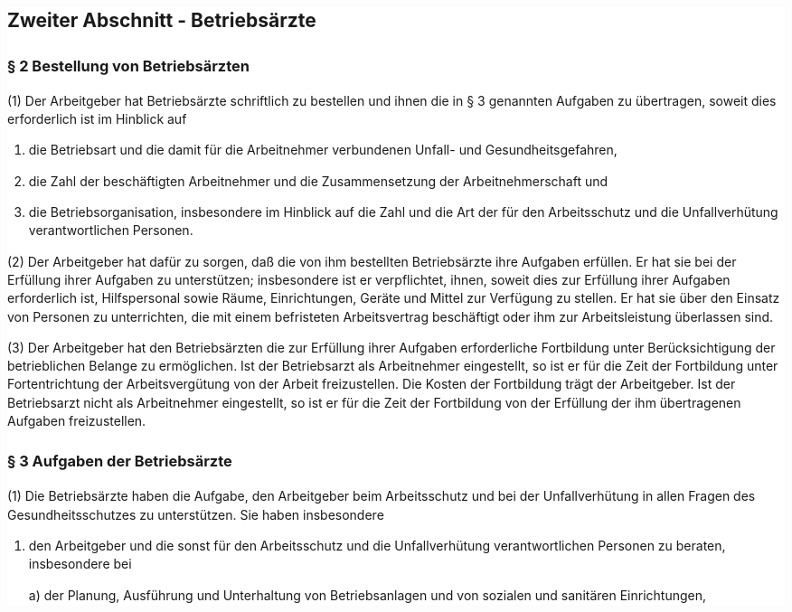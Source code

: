 


## Zweiter Abschnitt - Betriebsärzte



### § 2 Bestellung von Betriebsärzten

(1) Der Arbeitgeber hat Betriebsärzte schriftlich zu bestellen und
ihnen die in § 3 genannten Aufgaben zu übertragen, soweit dies
erforderlich ist im Hinblick auf

1.  die Betriebsart und die damit für die Arbeitnehmer verbundenen Unfall-
    und Gesundheitsgefahren,


2.  die Zahl der beschäftigten Arbeitnehmer und die Zusammensetzung der
    Arbeitnehmerschaft und


3.  die Betriebsorganisation, insbesondere im Hinblick auf die Zahl und
    die Art der für den Arbeitsschutz und die Unfallverhütung
    verantwortlichen Personen.




(2) Der Arbeitgeber hat dafür zu sorgen, daß die von ihm bestellten
Betriebsärzte ihre Aufgaben erfüllen. Er hat sie bei der Erfüllung
ihrer Aufgaben zu unterstützen; insbesondere ist er verpflichtet,
ihnen, soweit dies zur Erfüllung ihrer Aufgaben erforderlich ist,
Hilfspersonal sowie Räume, Einrichtungen, Geräte und Mittel zur
Verfügung zu stellen. Er hat sie über den Einsatz von Personen zu
unterrichten, die mit einem befristeten Arbeitsvertrag beschäftigt
oder ihm zur Arbeitsleistung überlassen sind.

(3) Der Arbeitgeber hat den Betriebsärzten die zur Erfüllung ihrer
Aufgaben erforderliche Fortbildung unter Berücksichtigung der
betrieblichen Belange zu ermöglichen. Ist der Betriebsarzt als
Arbeitnehmer eingestellt, so ist er für die Zeit der Fortbildung unter
Fortentrichtung der Arbeitsvergütung von der Arbeit freizustellen. Die
Kosten der Fortbildung trägt der Arbeitgeber. Ist der Betriebsarzt
nicht als Arbeitnehmer eingestellt, so ist er für die Zeit der
Fortbildung von der Erfüllung der ihm übertragenen Aufgaben
freizustellen.


### § 3 Aufgaben der Betriebsärzte

(1) Die Betriebsärzte haben die Aufgabe, den Arbeitgeber beim
Arbeitsschutz und bei der Unfallverhütung in allen Fragen des
Gesundheitsschutzes zu unterstützen. Sie haben insbesondere

1.  den Arbeitgeber und die sonst für den Arbeitsschutz und die
    Unfallverhütung verantwortlichen Personen zu beraten, insbesondere bei

    a)  der Planung, Ausführung und Unterhaltung von Betriebsanlagen und von
        sozialen und sanitären Einrichtungen,
